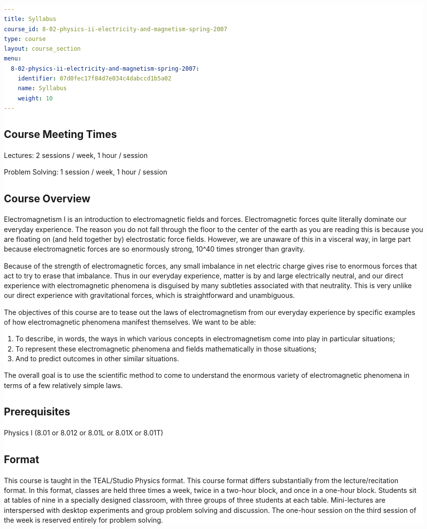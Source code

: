 ```yaml
---
title: Syllabus
course_id: 8-02-physics-ii-electricity-and-magnetism-spring-2007
type: course
layout: course_section
menu:
  8-02-physics-ii-electricity-and-magnetism-spring-2007:
    identifier: 07d0fec17f84d7e034c4dabccd1b5a02
    name: Syllabus
    weight: 10
---
```

Course Meeting Times
--------------------

Lectures: 2 sessions / week, 1 hour / session

Problem Solving: 1 session / week, 1 hour / session

Course Overview
---------------

Electromagnetism I is an introduction to electromagnetic fields and forces. Electromagnetic forces quite literally dominate our everyday experience. The reason you do not fall through the floor to the center of the earth as you are reading this is because you are floating on (and held together by) electrostatic force fields. However, we are unaware of this in a visceral way, in large part because electromagnetic forces are so enormously strong, 10^40 times stronger than gravity.

Because of the strength of electromagnetic forces, any small imbalance in net electric charge gives rise to enormous forces that act to try to erase that imbalance. Thus in our everyday experience, matter is by and large electrically neutral, and our direct experience with electromagnetic phenomena is disguised by many subtleties associated with that neutrality. This is very unlike our direct experience with gravitational forces, which is straightforward and unambiguous.

The objectives of this course are to tease out the laws of electromagnetism from our everyday experience by specific examples of how electromagnetic phenomena manifest themselves. We want to be able:

1.  To describe, in words, the ways in which various concepts in electromagnetism come into play in particular situations;
2.  To represent these electromagnetic phenomena and fields mathematically in those situations;
3.  And to predict outcomes in other similar situations.

The overall goal is to use the scientific method to come to understand the enormous variety of electromagnetic phenomena in terms of a few relatively simple laws.

Prerequisites
-------------

Physics I (8.01 or 8.012 or 8.01L or 8.01X or 8.01T)

Format
------

This course is taught in the TEAL/Studio Physics format. This course format differs substantially from the lecture/recitation format. In this format, classes are held three times a week, twice in a two-hour block, and once in a one-hour block. Students sit at tables of nine in a specially designed classroom, with three groups of three students at each table. Mini-lectures are interspersed with desktop experiments and group problem solving and discussion. The one-hour session on the third session of the week is reserved entirely for problem solving.
